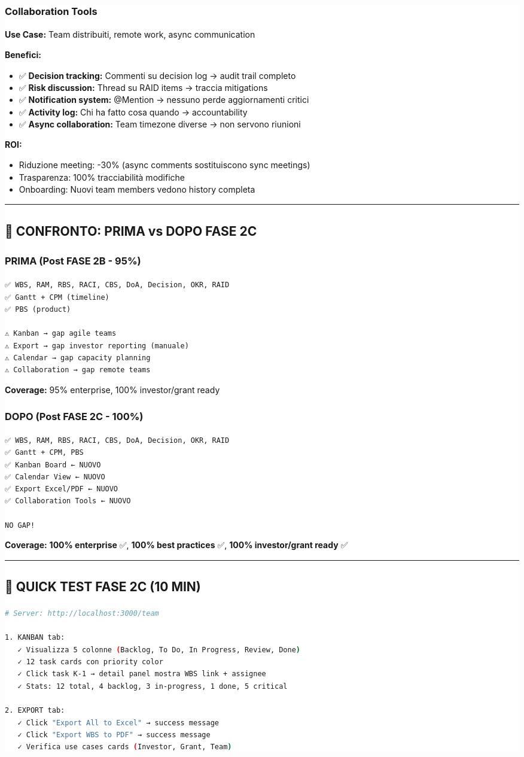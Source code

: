 
### Collaboration Tools
**Use Case:** Team distribuiti, remote work, async communication

**Benefici:**
- ✅ **Decision tracking:** Commenti su decision log → audit trail completo
- ✅ **Risk discussion:** Thread su RAID items → traccia mitigations
- ✅ **Notification system:** @Mention → nessuno perde aggiornamenti critici
- ✅ **Activity log:** Chi ha fatto cosa quando → accountability
- ✅ **Async collaboration:** Team timezone diverse → non servono riunioni

**ROI:**
- Riduzione meeting: -30% (async comments sostituiscono sync meetings)
- Trasparenza: 100% tracciabilità modifiche
- Onboarding: Nuovi team members vedono history completa

---

## 🎯 CONFRONTO: PRIMA vs DOPO FASE 2C

### PRIMA (Post FASE 2B - 95%)
```
✅ WBS, RAM, RBS, RACI, CBS, DoA, Decision, OKR, RAID
✅ Gantt + CPM (timeline)
✅ PBS (product)

⚠️ Kanban → gap agile teams
⚠️ Export → gap investor reporting (manuale)
⚠️ Calendar → gap capacity planning
⚠️ Collaboration → gap remote teams
```

**Coverage:** 95% enterprise, 100% investor/grant ready

### DOPO (Post FASE 2C - 100%)
```
✅ WBS, RAM, RBS, RACI, CBS, DoA, Decision, OKR, RAID
✅ Gantt + CPM, PBS
✅ Kanban Board ← NUOVO
✅ Calendar View ← NUOVO
✅ Export Excel/PDF ← NUOVO
✅ Collaboration Tools ← NUOVO

NO GAP!
```

**Coverage:** **100% enterprise** ✅, **100% best practices** ✅, **100% investor/grant ready** ✅

---

## 🧪 QUICK TEST FASE 2C (10 MIN)

```bash
# Server: http://localhost:3000/team

1. KANBAN tab:
   ✓ Visualizza 5 colonne (Backlog, To Do, In Progress, Review, Done)
   ✓ 12 task cards con priority color
   ✓ Click task K-1 → detail panel mostra WBS link + assignee
   ✓ Stats: 12 total, 4 backlog, 3 in-progress, 1 done, 5 critical

2. EXPORT tab:
   ✓ Click "Export All to Excel" → success message
   ✓ Click "Export WBS to PDF" → success message
   ✓ Verifica use cases cards (Investor, Grant, Team)
```